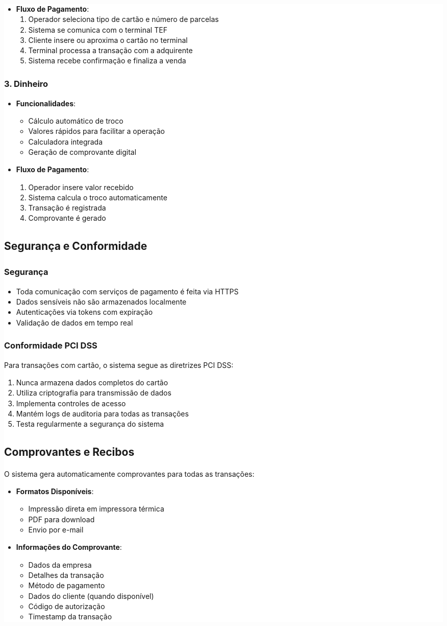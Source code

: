 - **Fluxo de Pagamento**:
  1. Operador seleciona tipo de cartão e número de parcelas
  2. Sistema se comunica com o terminal TEF
  3. Cliente insere ou aproxima o cartão no terminal
  4. Terminal processa a transação com a adquirente
  5. Sistema recebe confirmação e finaliza a venda

### 3. Dinheiro

- **Funcionalidades**:
  - Cálculo automático de troco
  - Valores rápidos para facilitar a operação
  - Calculadora integrada
  - Geração de comprovante digital

- **Fluxo de Pagamento**:
  1. Operador insere valor recebido
  2. Sistema calcula o troco automaticamente
  3. Transação é registrada
  4. Comprovante é gerado

## Segurança e Conformidade

### Segurança

- Toda comunicação com serviços de pagamento é feita via HTTPS
- Dados sensíveis não são armazenados localmente
- Autenticações via tokens com expiração
- Validação de dados em tempo real

### Conformidade PCI DSS

Para transações com cartão, o sistema segue as diretrizes PCI DSS:

1. Nunca armazena dados completos do cartão
2. Utiliza criptografia para transmissão de dados
3. Implementa controles de acesso
4. Mantém logs de auditoria para todas as transações
5. Testa regularmente a segurança do sistema

## Comprovantes e Recibos

O sistema gera automaticamente comprovantes para todas as transações:

- **Formatos Disponíveis**:
  - Impressão direta em impressora térmica
  - PDF para download
  - Envio por e-mail

- **Informações do Comprovante**:
  - Dados da empresa
  - Detalhes da transação
  - Método de pagamento
  - Dados do cliente (quando disponível)
  - Código de autorização
  - Timestamp da transação
